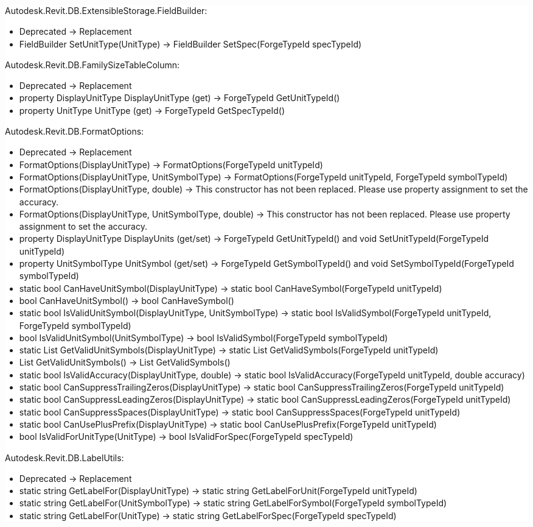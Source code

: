 Autodesk.Revit.DB.ExtensibleStorage.FieldBuilder:

- Deprecated &rarr; Replacement
- FieldBuilder SetUnitType(UnitType) &rarr; FieldBuilder SetSpec(ForgeTypeId specTypeId)

Autodesk.Revit.DB.FamilySizeTableColumn:

- Deprecated &rarr; Replacement
- property DisplayUnitType DisplayUnitType (get) &rarr; ForgeTypeId GetUnitTypeId()
- property UnitType UnitType (get) &rarr; ForgeTypeId GetSpecTypeId()

Autodesk.Revit.DB.FormatOptions:

- Deprecated &rarr; Replacement
- FormatOptions(DisplayUnitType) &rarr; FormatOptions(ForgeTypeId unitTypeId)
- FormatOptions(DisplayUnitType, UnitSymbolType) &rarr; FormatOptions(ForgeTypeId unitTypeId, ForgeTypeId symbolTypeId)
- FormatOptions(DisplayUnitType, double) &rarr; This constructor has not been replaced. Please use property assignment to set the accuracy.
- FormatOptions(DisplayUnitType, UnitSymbolType, double) &rarr; This constructor has not been replaced. Please use property assignment to set the accuracy.
- property DisplayUnitType DisplayUnits (get/set) &rarr; ForgeTypeId GetUnitTypeId() and void SetUnitTypeId(ForgeTypeId unitTypeId)
- property UnitSymbolType UnitSymbol (get/set) &rarr; ForgeTypeId GetSymbolTypeId() and void SetSymbolTypeId(ForgeTypeId symbolTypeId)
- static bool CanHaveUnitSymbol(DisplayUnitType) &rarr; static bool CanHaveSymbol(ForgeTypeId unitTypeId)
- bool CanHaveUnitSymbol() &rarr; bool CanHaveSymbol()
- static bool IsValidUnitSymbol(DisplayUnitType, UnitSymbolType) &rarr; static bool IsValidSymbol(ForgeTypeId unitTypeId, ForgeTypeId symbolTypeId)
- bool IsValidUnitSymbol(UnitSymbolType) &rarr; bool IsValidSymbol(ForgeTypeId symbolTypeId)
- static List<UnitSymbolType> GetValidUnitSymbols(DisplayUnitType) &rarr; static List<ForgeTypeId> GetValidSymbols(ForgeTypeId unitTypeId)
- List<UnitSymbolType> GetValidUnitSymbols() &rarr; List<ForgeTypeId> GetValidSymbols()
- static bool IsValidAccuracy(DisplayUnitType, double) &rarr; static bool IsValidAccuracy(ForgeTypeId unitTypeId, double accuracy)
- static bool CanSuppressTrailingZeros(DisplayUnitType) &rarr; static bool CanSuppressTrailingZeros(ForgeTypeId unitTypeId)
- static bool CanSuppressLeadingZeros(DisplayUnitType) &rarr; static bool CanSuppressLeadingZeros(ForgeTypeId unitTypeId)
- static bool CanSuppressSpaces(DisplayUnitType) &rarr; static bool CanSuppressSpaces(ForgeTypeId unitTypeId)
- static bool CanUsePlusPrefix(DisplayUnitType) &rarr; static bool CanUsePlusPrefix(ForgeTypeId unitTypeId)
- bool IsValidForUnitType(UnitType) &rarr; bool IsValidForSpec(ForgeTypeId specTypeId)

Autodesk.Revit.DB.LabelUtils:

- Deprecated &rarr; Replacement
- static string GetLabelFor(DisplayUnitType) &rarr; static string GetLabelForUnit(ForgeTypeId unitTypeId)
- static string GetLabelFor(UnitSymbolType) &rarr; static string GetLabelForSymbol(ForgeTypeId symbolTypeId)
- static string GetLabelFor(UnitType) &rarr; static string GetLabelForSpec(ForgeTypeId specTypeId)
